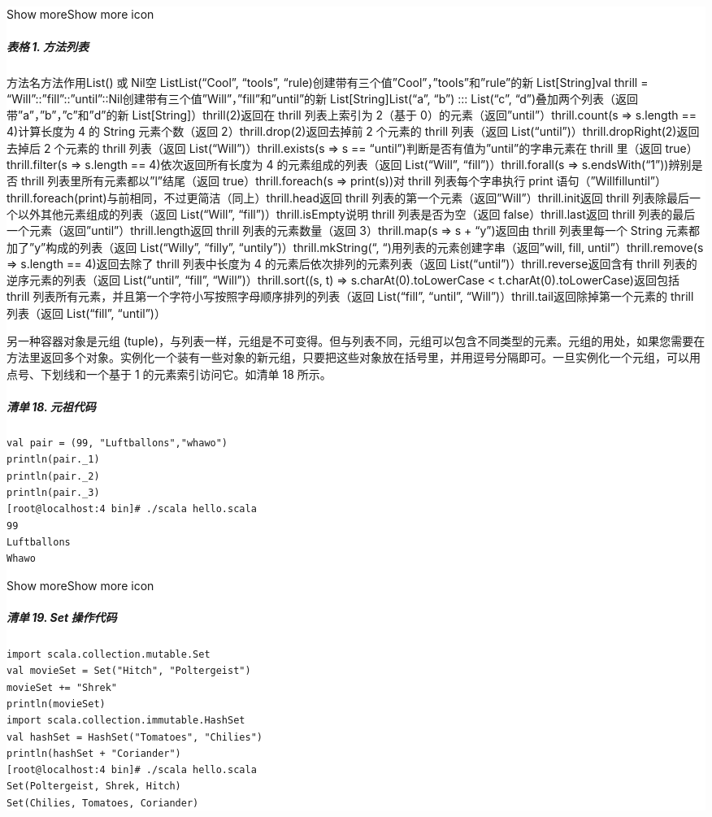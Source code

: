 Show moreShow more icon

##### 表格 1\. 方法列表

方法名方法作用List() 或 Nil空 ListList(“Cool”, “tools”, “rule)创建带有三个值”Cool”，”tools”和”rule”的新 List[String]val thrill = “Will”::”fill”::”until”::Nil创建带有三个值”Will”，”fill”和”until”的新 List[String]List(“a”, “b”) ::: List(“c”, “d”)叠加两个列表（返回带”a”，”b”，”c”和”d”的新 List[String]）thrill(2)返回在 thrill 列表上索引为 2（基于 0）的元素（返回”until”）thrill.count(s => s.length == 4)计算长度为 4 的 String 元素个数（返回 2）thrill.drop(2)返回去掉前 2 个元素的 thrill 列表（返回 List(“until”)）thrill.dropRight(2)返回去掉后 2 个元素的 thrill 列表（返回 List(“Will”)）thrill.exists(s => s == “until”)判断是否有值为”until”的字串元素在 thrill 里（返回 true）thrill.filter(s => s.length == 4)依次返回所有长度为 4 的元素组成的列表（返回 List(“Will”, “fill”)）thrill.forall(s => s.endsWith(“1”))辨别是否 thrill 列表里所有元素都以”l”结尾（返回 true）thrill.foreach(s => print(s))对 thrill 列表每个字串执行 print 语句（”Willfilluntil”）thrill.foreach(print)与前相同，不过更简洁（同上）thrill.head返回 thrill 列表的第一个元素（返回”Will”）thrill.init返回 thrill 列表除最后一个以外其他元素组成的列表（返回 List(“Will”, “fill”)）thrill.isEmpty说明 thrill 列表是否为空（返回 false）thrill.last返回 thrill 列表的最后一个元素（返回”until”）thrill.length返回 thrill 列表的元素数量（返回 3）thrill.map(s => s + “y”)返回由 thrill 列表里每一个 String 元素都加了”y”构成的列表（返回 List(“Willy”, “filly”, “untily”)）thrill.mkString(“, “)用列表的元素创建字串（返回”will, fill, until”）thrill.remove(s => s.length == 4)返回去除了 thrill 列表中长度为 4 的元素后依次排列的元素列表（返回 List(“until”)）thrill.reverse返回含有 thrill 列表的逆序元素的列表（返回 List(“until”, “fill”, “Will”)）thrill.sort((s, t) => s.charAt(0).toLowerCase < t.charAt(0).toLowerCase)返回包括 thrill 列表所有元素，并且第一个字符小写按照字母顺序排列的列表（返回 List(“fill”, “until”, “Will”)）thrill.tail返回除掉第一个元素的 thrill 列表（返回 List(“fill”, “until”)）

另一种容器对象是元组 (tuple)，与列表一样，元组是不可变得。但与列表不同，元组可以包含不同类型的元素。元组的用处，如果您需要在方法里返回多个对象。实例化一个装有一些对象的新元组，只要把这些对象放在括号里，并用逗号分隔即可。一旦实例化一个元组，可以用点号、下划线和一个基于 1 的元素索引访问它。如清单 18 所示。

##### 清单 18\. 元祖代码

```
val pair = (99, "Luftballons","whawo")
println(pair._1)
println(pair._2)
println(pair._3)
[root@localhost:4 bin]# ./scala hello.scala
99
Luftballons
Whawo

```

Show moreShow more icon

##### 清单 19\. Set 操作代码

```
import scala.collection.mutable.Set
val movieSet = Set("Hitch", "Poltergeist")
movieSet += "Shrek"
println(movieSet)
import scala.collection.immutable.HashSet
val hashSet = HashSet("Tomatoes", "Chilies")
println(hashSet + "Coriander")
[root@localhost:4 bin]# ./scala hello.scala
Set(Poltergeist, Shrek, Hitch)
Set(Chilies, Tomatoes, Coriander)

```
